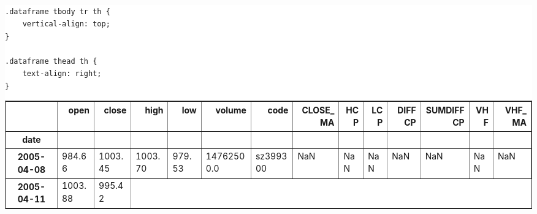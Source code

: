     .dataframe tbody tr th {
        vertical-align: top;
    }

    .dataframe thead th {
        text-align: right;
    }
</style>
<table border="1" class="dataframe">
  <thead>
    <tr style="text-align: right;">
      <th></th>
      <th>open</th>
      <th>close</th>
      <th>high</th>
      <th>low</th>
      <th>volume</th>
      <th>code</th>
      <th>CLOSE_MA</th>
      <th>HCP</th>
      <th>LCP</th>
      <th>DIFFCP</th>
      <th>SUMDIFFCP</th>
      <th>VHF</th>
      <th>VHF_MA</th>
    </tr>
    <tr>
      <th>date</th>
      <th></th>
      <th></th>
      <th></th>
      <th></th>
      <th></th>
      <th></th>
      <th></th>
      <th></th>
      <th></th>
      <th></th>
      <th></th>
      <th></th>
      <th></th>
    </tr>
  </thead>
  <tbody>
    <tr>
      <th>2005-04-08</th>
      <td>984.66</td>
      <td>1003.45</td>
      <td>1003.70</td>
      <td>979.53</td>
      <td>14762500.0</td>
      <td>sz399300</td>
      <td>NaN</td>
      <td>NaN</td>
      <td>NaN</td>
      <td>NaN</td>
      <td>NaN</td>
      <td>NaN</td>
      <td>NaN</td>
    </tr>
    <tr>
      <th>2005-04-11</th>
      <td>1003.88</td>
      <td>995.42</td>
